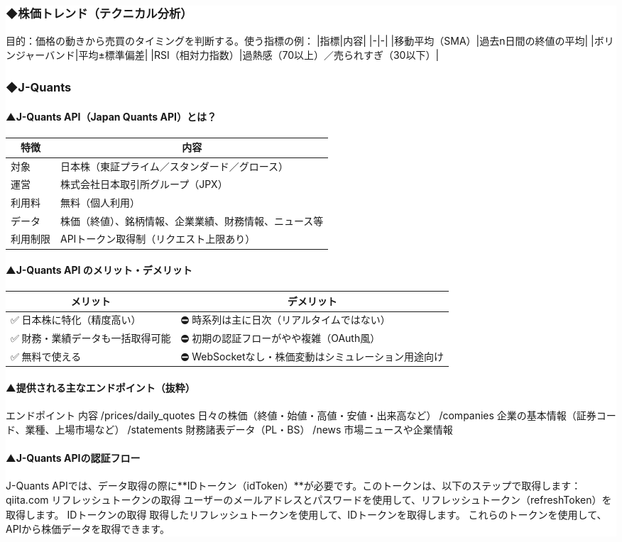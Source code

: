 ### ◆株価トレンド（テクニカル分析）
目的：価格の動きから売買のタイミングを判断する。使う指標の例：
|指標|内容|
|-|-|
|移動平均（SMA）|過去n日間の終値の平均|
|ボリンジャーバンド|平均±標準偏差|
|RSI（相対力指数）|過熱感（70以上）／売られすぎ（30以下）|

### ◆J-Quants
#### ▲J-Quants API（Japan Quants API）とは？
|特徴|内容|
|-|-|
|対象|日本株（東証プライム／スタンダード／グロース）|
|運営|株式会社日本取引所グループ（JPX）|
|利用料|無料（個人利用）|
|データ|株価（終値）、銘柄情報、企業業績、財務情報、ニュース等|
|利用制限|APIトークン取得制（リクエスト上限あり）|

#### ▲J-Quants API のメリット・デメリット
|メリット|デメリット|
|-|-|
|✅ 日本株に特化（精度高い）|	⛔︎ 時系列は主に日次（リアルタイムではない）|
|✅ 財務・業績データも一括取得可能|	⛔︎ 初期の認証フローがやや複雑（OAuth風）|
|✅ 無料で使える	|⛔︎ WebSocketなし・株価変動はシミュレーション用途向け|


#### ▲提供される主なエンドポイント（抜粋）
エンドポイント	内容
/prices/daily_quotes	日々の株価（終値・始値・高値・安値・出来高など）
/companies	企業の基本情報（証券コード、業種、上場市場など）
/statements	財務諸表データ（PL・BS）
/news	市場ニュースや企業情報


#### ▲J-Quants APIの認証フロー
J-Quants APIでは、データ取得の際に**IDトークン（idToken）**が必要です。このトークンは、以下のステップで取得します：
qiita.com
リフレッシュトークンの取得
ユーザーのメールアドレスとパスワードを使用して、リフレッシュトークン（refreshToken）を取得します。
IDトークンの取得
取得したリフレッシュトークンを使用して、IDトークンを取得します。
これらのトークンを使用して、APIから株価データを取得できます。

